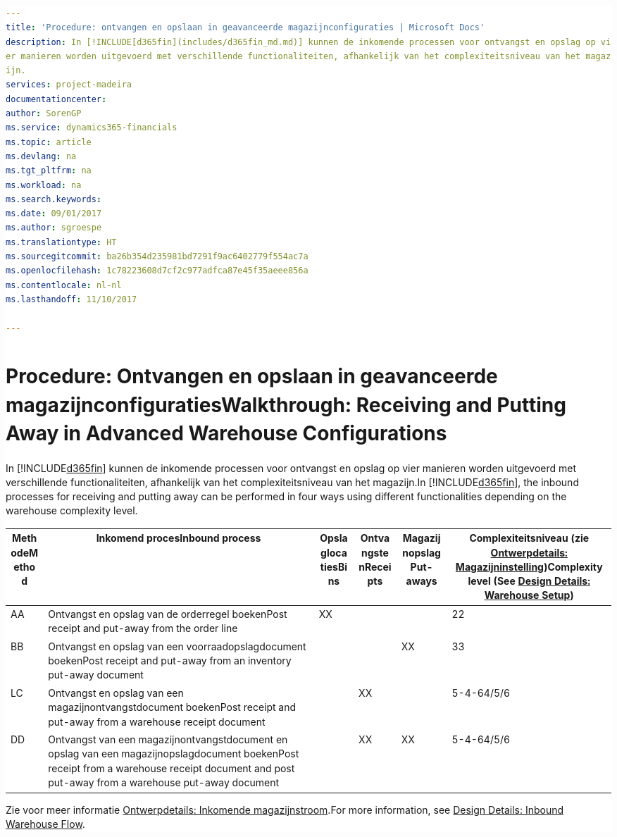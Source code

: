 ```yaml
---
title: 'Procedure: ontvangen en opslaan in geavanceerde magazijnconfiguraties | Microsoft Docs'
description: In [!INCLUDE[d365fin](includes/d365fin_md.md)] kunnen de inkomende processen voor ontvangst en opslag op vier manieren worden uitgevoerd met verschillende functionaliteiten, afhankelijk van het complexiteitsniveau van het magazijn.
services: project-madeira
documentationcenter: 
author: SorenGP
ms.service: dynamics365-financials
ms.topic: article
ms.devlang: na
ms.tgt_pltfrm: na
ms.workload: na
ms.search.keywords: 
ms.date: 09/01/2017
ms.author: sgroespe
ms.translationtype: HT
ms.sourcegitcommit: ba26b354d235981bd7291f9ac6402779f554ac7a
ms.openlocfilehash: 1c78223608d7cf2c977adfca87e45f35aeee856a
ms.contentlocale: nl-nl
ms.lasthandoff: 11/10/2017

---
```

# <a name="walkthrough-receiving-and-putting-away-in-advanced-warehouse-configurations"></a><span data-ttu-id="3e5b0-103">Procedure: Ontvangen en opslaan in geavanceerde magazijnconfiguraties</span><span class="sxs-lookup"><span data-stu-id="3e5b0-103">Walkthrough: Receiving and Putting Away in Advanced Warehouse Configurations</span></span>
<span data-ttu-id="3e5b0-104">In [!INCLUDE[d365fin](includes/d365fin_md.md)] kunnen de inkomende processen voor ontvangst en opslag op vier manieren worden uitgevoerd met verschillende functionaliteiten, afhankelijk van het complexiteitsniveau van het magazijn.</span><span class="sxs-lookup"><span data-stu-id="3e5b0-104">In [!INCLUDE[d365fin](includes/d365fin_md.md)], the inbound processes for receiving and putting away can be performed in four ways using different functionalities depending on the warehouse complexity level.</span></span>  

|<span data-ttu-id="3e5b0-105">Methode</span><span class="sxs-lookup"><span data-stu-id="3e5b0-105">Method</span></span>|<span data-ttu-id="3e5b0-106">Inkomend proces</span><span class="sxs-lookup"><span data-stu-id="3e5b0-106">Inbound process</span></span>|<span data-ttu-id="3e5b0-107">Opslaglocaties</span><span class="sxs-lookup"><span data-stu-id="3e5b0-107">Bins</span></span>|<span data-ttu-id="3e5b0-108">Ontvangsten</span><span class="sxs-lookup"><span data-stu-id="3e5b0-108">Receipts</span></span>|<span data-ttu-id="3e5b0-109">Magazijnopslag</span><span class="sxs-lookup"><span data-stu-id="3e5b0-109">Put-aways</span></span>|<span data-ttu-id="3e5b0-110">Complexiteitsniveau (zie [Ontwerpdetails: Magazijninstelling](design-details-warehouse-setup.md))</span><span class="sxs-lookup"><span data-stu-id="3e5b0-110">Complexity level (See [Design Details: Warehouse Setup](design-details-warehouse-setup.md))</span></span>|  
|------------|---------------------|----------|--------------|----------------|--------------------------------------------------------------------------------------------------------------------|  
|<span data-ttu-id="3e5b0-111">A</span><span class="sxs-lookup"><span data-stu-id="3e5b0-111">A</span></span>|<span data-ttu-id="3e5b0-112">Ontvangst en opslag van de orderregel boeken</span><span class="sxs-lookup"><span data-stu-id="3e5b0-112">Post receipt and put-away from the order line</span></span>|<span data-ttu-id="3e5b0-113">X</span><span class="sxs-lookup"><span data-stu-id="3e5b0-113">X</span></span>|||<span data-ttu-id="3e5b0-114">2</span><span class="sxs-lookup"><span data-stu-id="3e5b0-114">2</span></span>|  
|<span data-ttu-id="3e5b0-115">B</span><span class="sxs-lookup"><span data-stu-id="3e5b0-115">B</span></span>|<span data-ttu-id="3e5b0-116">Ontvangst en opslag van een voorraadopslagdocument boeken</span><span class="sxs-lookup"><span data-stu-id="3e5b0-116">Post receipt and put-away from an inventory put-away document</span></span>|||<span data-ttu-id="3e5b0-117">X</span><span class="sxs-lookup"><span data-stu-id="3e5b0-117">X</span></span>|<span data-ttu-id="3e5b0-118">3</span><span class="sxs-lookup"><span data-stu-id="3e5b0-118">3</span></span>|  
|<span data-ttu-id="3e5b0-119">L</span><span class="sxs-lookup"><span data-stu-id="3e5b0-119">C</span></span>|<span data-ttu-id="3e5b0-120">Ontvangst en opslag van een magazijnontvangstdocument boeken</span><span class="sxs-lookup"><span data-stu-id="3e5b0-120">Post receipt and put-away from a warehouse receipt document</span></span>||<span data-ttu-id="3e5b0-121">X</span><span class="sxs-lookup"><span data-stu-id="3e5b0-121">X</span></span>||<span data-ttu-id="3e5b0-122">5-4-6</span><span class="sxs-lookup"><span data-stu-id="3e5b0-122">4/5/6</span></span>|  
|<span data-ttu-id="3e5b0-123">D</span><span class="sxs-lookup"><span data-stu-id="3e5b0-123">D</span></span>|<span data-ttu-id="3e5b0-124">Ontvangst van een magazijnontvangstdocument en opslag van een magazijnopslagdocument boeken</span><span class="sxs-lookup"><span data-stu-id="3e5b0-124">Post receipt from a warehouse receipt document and post put-away from a warehouse put-away document</span></span>||<span data-ttu-id="3e5b0-125">X</span><span class="sxs-lookup"><span data-stu-id="3e5b0-125">X</span></span>|<span data-ttu-id="3e5b0-126">X</span><span class="sxs-lookup"><span data-stu-id="3e5b0-126">X</span></span>|<span data-ttu-id="3e5b0-127">5-4-6</span><span class="sxs-lookup"><span data-stu-id="3e5b0-127">4/5/6</span></span>|  

<span data-ttu-id="3e5b0-128">Zie voor meer informatie [Ontwerpdetails: Inkomende magazijnstroom](design-details-inbound-warehouse-flow.md).</span><span class="sxs-lookup"><span data-stu-id="3e5b0-128">For more information, see [Design Details: Inbound Warehouse Flow](design-details-inbound-warehouse-flow.md).</span></span>  
